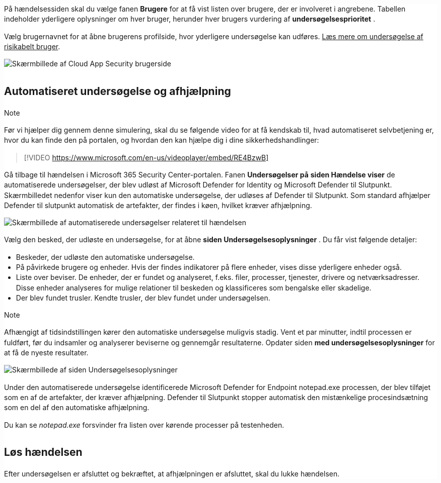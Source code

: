 På hændelsessiden skal du vælge fanen **Brugere** for at få vist listen over brugere, der er involveret i angrebene. Tabellen indeholder yderligere oplysninger om hver bruger, herunder hver brugers vurdering af **undersøgelsesprioritet** .

Vælg brugernavnet for at åbne brugerens profilside, hvor yderligere undersøgelse kan udføres. [Læs mere om undersøgelse af risikabelt bruger](/cloud-app-security/tutorial-ueba#identify).

![Skærmbillede af Cloud App Security brugerside](../../media/mtp/fig13.png)

## <a name="automated-investigation-and-remediation"></a>Automatiseret undersøgelse og afhjælpning

> [!NOTE]
>Før vi hjælper dig gennem denne simulering, skal du se følgende video for at få kendskab til, hvad automatiseret selvbetjening er, hvor du kan finde den på portalen, og hvordan den kan hjælpe dig i dine sikkerhedshandlinger:

> [!VIDEO https://www.microsoft.com/en-us/videoplayer/embed/RE4BzwB]

Gå tilbage til hændelsen i Microsoft 365 Security Center-portalen. Fanen **Undersøgelser på** **siden Hændelse viser** de automatiserede undersøgelser, der blev udløst af Microsoft Defender for Identity og Microsoft Defender til Slutpunkt. Skærmbilledet nedenfor viser kun den automatiske undersøgelse, der udløses af Defender til Slutpunkt. Som standard afhjælper Defender til slutpunkt automatisk de artefakter, der findes i køen, hvilket kræver afhjælpning.

![Skærmbillede af automatiserede undersøgelser relateret til hændelsen](../../media/mtp/fig14.png)

Vælg den besked, der udløste en undersøgelse, for at åbne **siden Undersøgelsesoplysninger** . Du får vist følgende detaljer:

- Beskeder, der udløste den automatiske undersøgelse.
- På påvirkede brugere og enheder. Hvis der findes indikatorer på flere enheder, vises disse yderligere enheder også.
- Liste over beviser. De enheder, der er fundet og analyseret, f.eks. filer, processer, tjenester, drivere og netværksadresser. Disse enheder analyseres for mulige relationer til beskeden og klassificeres som bengalske eller skadelige.
- Der blev fundet trusler. Kendte trusler, der blev fundet under undersøgelsen.

> [!NOTE]
> Afhængigt af tidsindstillingen kører den automatiske undersøgelse muligvis stadig. Vent et par minutter, indtil processen er fuldført, før du indsamler og analyserer beviserne og gennemgår resultaterne. Opdater siden **med undersøgelsesoplysninger** for at få de nyeste resultater.

![Skærmbillede af siden Undersøgelsesoplysninger](../../media/mtp/fig15.png)

Under den automatiserede undersøgelse identificerede Microsoft Defender for Endpoint notepad.exe processen, der blev tilføjet som en af de artefakter, der kræver afhjælpning. Defender til Slutpunkt stopper automatisk den mistænkelige procesindsætning som en del af den automatiske afhjælpning.

Du kan se <i>notepad.exe</i> forsvinder fra listen over kørende processer på testenheden.

## <a name="resolve-the-incident"></a>Løs hændelsen

Efter undersøgelsen er afsluttet og bekræftet, at afhjælpningen er afsluttet, skal du lukke hændelsen.
